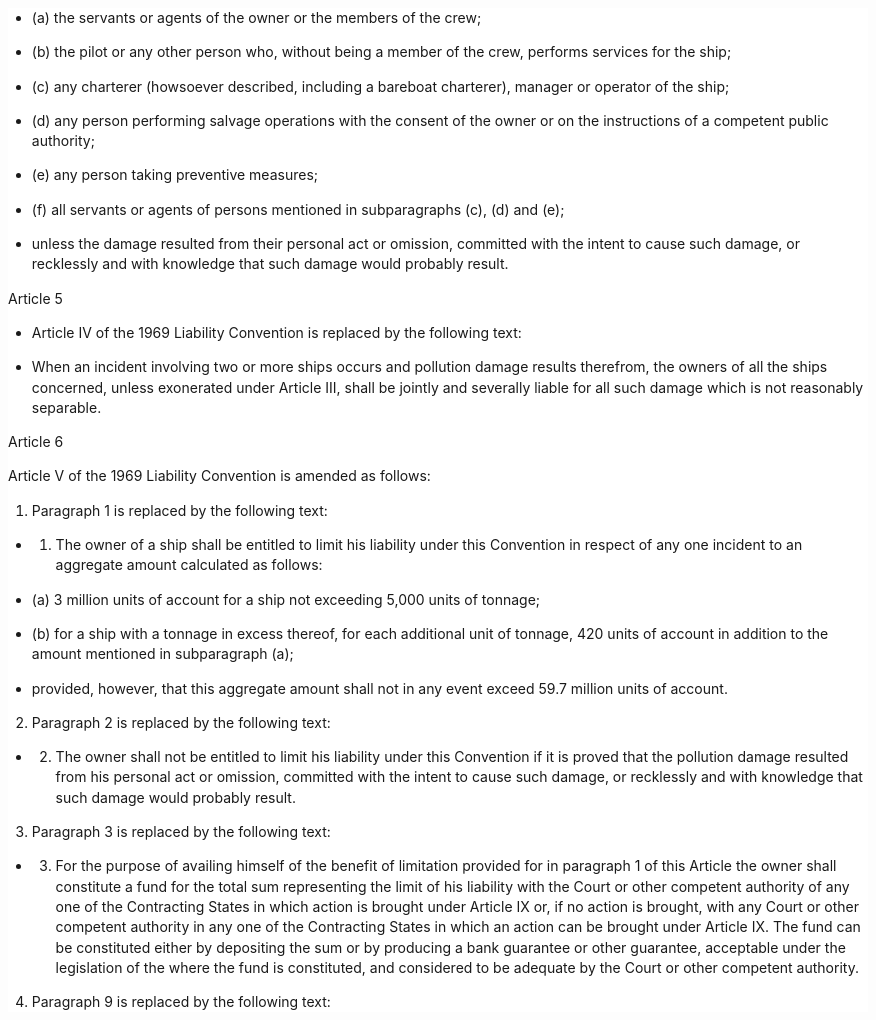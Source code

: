   * (a) the servants or agents of the owner or the members of the crew; 

   * (b) the pilot or any other person who, without being a member of the crew, performs services for the ship;

   * (c) any charterer (howsoever described, including a bareboat charterer), manager or operator of the ship;

   * (d) any person performing salvage operations with the consent of the owner or on the instructions of a competent public authority;

  * (e) any person taking preventive measures;

   * (f) all servants or agents of persons mentioned in subparagraphs (c), (d) and (e);

  * unless the damage resulted from their personal act or omission, committed with the intent to cause such damage, or recklessly and with knowledge that such damage would probably result.

Article 5

  * Article IV of the 1969 Liability Convention is replaced by the following text: 

  * When an incident involving two or more ships occurs and pollution damage results therefrom, the owners of all the ships concerned, unless exonerated under Article III, shall be jointly and severally liable for all such damage which is not reasonably separable.

Article 6

 Article V of the 1969 Liability Convention is amended as follows: 

1.	Paragraph 1 is replaced by the following text:

  * 1.	The owner of a ship shall be entitled to limit his liability under this Convention in respect of any one incident to an aggregate amount calculated as follows:

   * (a) 3 million units of account for a ship not exceeding 5,000 units of tonnage;

   * (b) for a ship with a tonnage in excess thereof, for each additional unit of tonnage, 420 units of account in addition to the amount mentioned in subparagraph (a);

  * provided, however, that this aggregate amount shall not in any event exceed 59.7 million units of account.

2.	Paragraph 2 is replaced by the following text:

  * 2.	The owner shall not be entitled to limit his liability under this Convention if it is proved that the pollution damage resulted from his personal act or omission, committed with the intent to cause such damage, or recklessly and with knowledge that such damage would probably result. 

3.	Paragraph 3 is replaced by the following text:

  * 3.	For the purpose of availing himself of the benefit of limitation provided for in paragraph 1 of this Article the owner shall constitute a fund for the total sum representing the limit of his liability with the Court or other competent authority of any one of the Contracting States in which action is brought under Article IX or, if no action is brought, with any Court or other competent authority in any one of the Contracting States in which an action can be brought under Article IX. The fund can be constituted either by depositing the sum or by producing a bank guarantee or other guarantee, acceptable under the legislation of the  where the fund is constituted, and considered to be adequate by the Court or other competent authority.

4.	Paragraph 9 is replaced by the following text:
